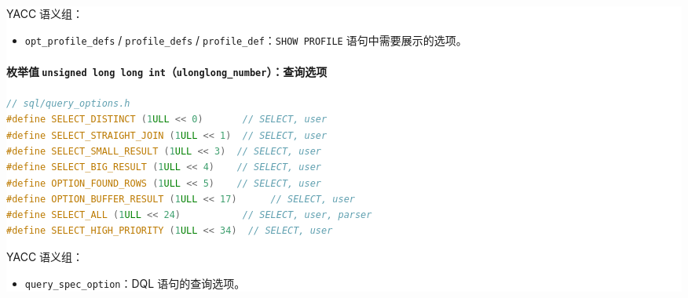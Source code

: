 YACC 语义组：

- `opt_profile_defs` / `profile_defs` / `profile_def`：`SHOW PROFILE` 语句中需要展示的选项。

#### 枚举值 `unsigned long long int`（`ulonglong_number`）：查询选项

```C++
// sql/query_options.h
#define SELECT_DISTINCT (1ULL << 0)       // SELECT, user
#define SELECT_STRAIGHT_JOIN (1ULL << 1)  // SELECT, user
#define SELECT_SMALL_RESULT (1ULL << 3)  // SELECT, user
#define SELECT_BIG_RESULT (1ULL << 4)    // SELECT, user
#define OPTION_FOUND_ROWS (1ULL << 5)    // SELECT, user
#define OPTION_BUFFER_RESULT (1ULL << 17)      // SELECT, user
#define SELECT_ALL (1ULL << 24)           // SELECT, user, parser
#define SELECT_HIGH_PRIORITY (1ULL << 34)  // SELECT, user
```

YACC 语义组：

- `query_spec_option`：DQL 语句的查询选项。
